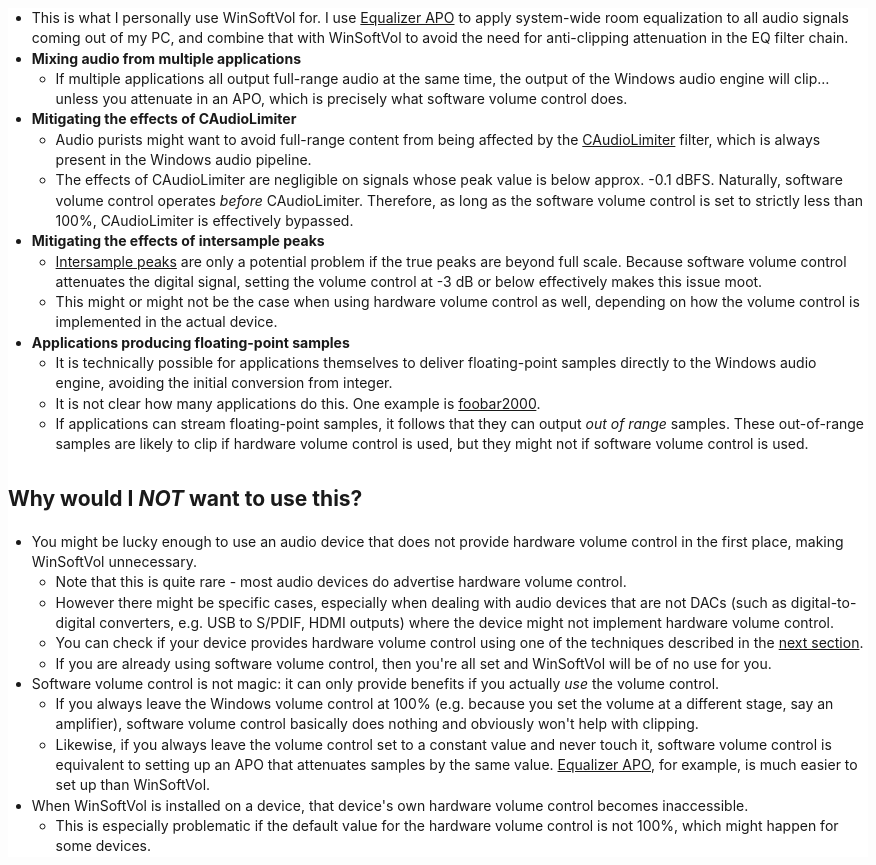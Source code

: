   - This is what I personally use WinSoftVol for. I use [Equalizer APO][] to
    apply system-wide room equalization to all audio signals coming out of my
    PC, and combine that with WinSoftVol to avoid the need for anti-clipping
    attenuation in the EQ filter chain.
- **Mixing audio from multiple applications**
  - If multiple applications all output full-range audio at the same time, the
    output of the Windows audio engine will clip… unless you attenuate in an
    APO, which is precisely what software volume control does.
- **Mitigating the effects of CAudioLimiter**
  - Audio purists might want to avoid full-range content from being affected by
    the [CAudioLimiter][] filter, which is always present in the Windows audio
    pipeline.
  - The effects of CAudioLimiter are negligible on signals whose peak value is
    below approx. -0.1 dBFS. Naturally, software volume control operates
    *before* CAudioLimiter. Therefore, as long as the software volume control is
    set to strictly less than 100%, CAudioLimiter is effectively bypassed.
- **Mitigating the effects of intersample peaks**
  - [Intersample peaks][] are only a potential problem if the true peaks are
    beyond full scale. Because software volume control attenuates the digital
    signal, setting the volume control at -3 dB or below effectively makes this
    issue moot.
  - This might or might not be the case when using hardware volume control as
    well, depending on how the volume control is implemented in the actual
    device.
- **Applications producing floating-point samples**
  - It is technically possible for applications themselves to deliver
    floating-point samples directly to the Windows audio engine, avoiding the
    initial conversion from integer.
  - It is not clear how many applications do this. One example is
    [foobar2000][].
  - If applications can stream floating-point samples, it follows that they
    can output *out of range* samples. These out-of-range samples are likely to
    clip if hardware volume control is used, but they might not if software
    volume control is used.

## Why would I *NOT* want to use this?

- You might be lucky enough to use an audio device that does not provide
  hardware volume control in the first place, making WinSoftVol unnecessary.
  - Note that this is quite rare - most audio devices do advertise hardware
    volume control.
  - However there might be specific cases, especially when dealing with audio
    devices that are not DACs (such as digital-to-digital converters, e.g. USB
    to S/PDIF, HDMI outputs) where the device might not implement hardware
    volume control.
  - You can check if your device provides hardware volume control using one
    of the techniques described in the [next
    section](#how-do-i-know-if-im-currently-using-software-volume-control).
  - If you are already using software volume control, then you're all set and
    WinSoftVol will be of no use for you.
- Software volume control is not magic: it can only provide benefits if you
  actually *use* the volume control.
  - If you always leave the Windows volume control at 100% (e.g. because you set
    the volume at a different stage, say an amplifier), software volume control
    basically does nothing and obviously won't help with clipping.
  - Likewise, if you always leave the volume control set to a constant value and
    never touch it, software volume control is equivalent to setting up an APO
    that attenuates samples by the same value. [Equalizer APO][], for example,
    is much easier to set up than WinSoftVol.
- When WinSoftVol is installed on a device, that device's own hardware volume
  control becomes inaccessible.
  - This is especially problematic if the default value for the hardware volume
    control is not 100%, which might happen for some devices.

[ASR]: https://www.audiosciencereview.com/forum/index.php?forums/digital-to-analog-dac-reviews-and-discussion.10/
[APOs]: https://docs.microsoft.com/en-us/windows-hardware/drivers/audio/audio-processing-object-architecture
[audio endpoints]: https://docs.microsoft.com/en-us/windows/win32/coreaudio/audio-endpoint-devices
[avoid clipping]: https://www.audiosciencereview.com/forum/index.php?threads/ending-the-windows-audio-quality-debate.19438/page-16#post-1025696
[CAudioLimiter]: https://www.audiosciencereview.com/forum/index.php?threads/ending-the-windows-audio-quality-debate.19438/
[code sample]: src/
[DAC non-linearities]: https://www.audiosciencereview.com/forum/index.php?threads/how-important-is-dac-linearity.7878/
[DebugView]: https://docs.microsoft.com/en-us/sysinternals/downloads/debugview
[diagrams]: https://docs.microsoft.com/en-us/windows-hardware/drivers/audio/audio-processing-object-architecture#audio-processing-objects-architecture
[Etienne Dechamps]: mailto:etienne@edechamps.fr
[Equalizer APO]: https://sourceforge.net/projects/equalizerapo/
[feature request]: https://github.com/dechamps/WinSoftVol/issues
[file an issue]: https://github.com/dechamps/WinSoftVol/issues
[filter driver]: https://en.wikipedia.org/wiki/Filter_driver
[floating-point]: https://en.wikipedia.org/wiki/Single-precision_floating-point_format
[foobar2000]: https://www.foobar2000.org/
[gain structure]: https://www.minidsp.com/applications/dsp-basics/gain-structure-101
[GitHub]: https://github.com/dechamps/WinSoftVol
[intersample peaks]: https://splice.com/blog/what-are-inter-sample-peaks/
[hexa]: https://www.rapidtables.com/convert/number/hex-to-decimal.html
[Kernel Streaming]: https://docs.microsoft.com/en-us/windows-hardware/drivers/stream/kernel-streaming
[KsStudio utility]: https://docs.microsoft.com/en-us/windows-hardware/drivers/audio/ksstudio-utility
[licensing workaround]: https://www.geoffchappell.com/notes/windows/license/customkernelsigners.htm
[Microsoft signing requirements]: https://docs.microsoft.com/en-us/windows-hardware/drivers/install/kernel-mode-code-signing-requirements--windows-vista-and-later-
[KSPROPERTY_AUDIO_VOLUMELEVEL]: https://docs.microsoft.com/en-us/windows-hardware/drivers/audio/ksproperty-audio-volumelevel
[msfilter]: https://docs.microsoft.com/en-us/windows-hardware/drivers/kernel/filter-drivers
[PNP]: https://docs.microsoft.com/en-us/windows-hardware/drivers/kernel/introduction-to-plug-and-play
[PnPUtil]: https://docs.microsoft.com/en-us/windows-hardware/drivers/devtest/pnputil
[provided great assistance]: https://community.osr.com/discussion/293297
[releases page]: https://github.com/dechamps/WinSoftVol/releases
[Secure Boot]: https://docs.microsoft.com/en-us/windows-hardware/design/device-experiences/oem-secure-boot
[Service Control Manager]: https://docs.microsoft.com/en-us/windows/win32/services/service-control-manager
[software volume control]: https://docs.microsoft.com/en-us/windows-hardware/drivers/audio/software-volume-control-support
[SSDE]: https://github.com/valinet/ssde
[test signing mode]: https://docs.microsoft.com/en-us/windows-hardware/drivers/install/the-testsigning-boot-configuration-option
[two's complement]: https://en.wikipedia.org/wiki/Two%27s_complement
[WASAPI plug-in]: https://www.foobar2000.org/components/view/foo_out_wasapi
[WDF]: https://docs.microsoft.com/en-us/windows-hardware/drivers/wdf/
[Windows Driver Kit]: https://docs.microsoft.com/en-us/windows-hardware/drivers/download-the-wdk
[hardvolgraph]: https://g.gravizo.com/svg?digraph%20G%20%7B%0A%09rankdir%3D%22LR%22%0A%09fontname%3D%22sans-serif%22%0A%09node%5Bfontname%3D%22sans-serif%22%5D%0A%09edge%5Bfontname%3D%22sans-serif%22%5D%0A%09%09style%3D%22invis%22%0A%0A%09App%5Blabel%3D%22Application%22%20group%3D%22stream%22%5D%0A%09subgraph%20cluster%20%7B%0A%09%09style%3D%22filled%22%0A%09%09label%3D%22Windows%20audio%20engine%22%0A%0A%09%09IntFP%5Blabel%3D%22Integer%20to%5Cnfloating-point%5Cnconversion%22%20group%3D%22stream%22%5D%0A%09%09Mix%5Blabel%3D%22Mixing%22%20group%3D%22g%22%5D%0A%09%09APO%5Blabel%3D%22APOs%22%20group%3D%22g%22%5D%0A%09%09FPInt%5Blabel%3D%22Floating-point%5Cnto%20integer%5Cnconversion%22%20group%3D%22stream%22%5D%0A%09%7D%0A%09Device%5Blabel%3D%22Audio%20device%5Cnwith%20hardware%5Cnvolume%20control%22%20group%3D%22stream%22%5D%0A%0A%09Volume%5Blabel%3D%22Windows%20master%5Cnvolume%20control%22%20style%3D%22dashed%22%5D%0A%0A%09App-%3EIntFP%5Blabel%3D%22int%22%5D%0A%09IntFP-%3EMix%5Blabel%3D%22FP%22%5D%0A%09Mix-%3EAPO%5Blabel%3D%22FP%22%5D%0A%09APO-%3EFPInt%5Blabel%3D%22FP%5Cn(likely%20out%20of%20range)%22%5D%0A%09FPInt-%3EDevice%5Blabel%3D%22int%5Cn(likely%20clipped)%22%5D%0A%09Volume-%3EDevice%5Blabel%3D%22Acts%20on%22%20style%3D%22dashed%22%20arrowhead%3D%22vee%22%5D%0A%7D
[softvolgraph]: https://g.gravizo.com/svg?digraph%20G%20%7B%0A%09rankdir%3D%22LR%22%0A%09fontname%3D%22sans-serif%22%0A%09node%5Bfontname%3D%22sans-serif%22%5D%0A%09edge%5Bfontname%3D%22sans-serif%22%5D%0A%09%09style%3D%22invis%22%0A%0A%09App%5Blabel%3D%22Application%22%20group%3D%22stream%22%5D%0A%09subgraph%20cluster%20%7B%0A%09%09style%3D%22filled%22%0A%09%09label%3D%22Windows%20audio%20engine%22%0A%0A%09%09IntFP%5Blabel%3D%22Integer%20to%5Cnfloating-point%5Cnconversion%22%20group%3D%22stream%22%5D%0A%09%09Mix%5Blabel%3D%22Mixing%22%20group%3D%22g%22%5D%0A%09%09APO%5Blabel%3D%22APOs%22%20group%3D%22g%22%5D%0A%09%09SoftVol%5Blabel%3D%22Software%20volume%5Cncontrol%20APO%22%2C%20group%3D%22stream%22%5D%0A%09%09FPInt%5Blabel%3D%22Floating-point%5Cnto%20integer%5Cnconversion%22%20group%3D%22stream%22%5D%0A%09%7D%0A%09Device%5Blabel%3D%22Audio%20device%22%20group%3D%22stream%22%5D%0A%0A%09Volume%5Blabel%3D%22Windows%20master%5Cnvolume%20control%22%20style%3D%22dashed%22%5D%0A%0A%09App-%3EIntFP%5Blabel%3D%22int%22%5D%0A%09IntFP-%3EMix%5Blabel%3D%22FP%22%5D%0A%09Mix-%3EAPO%5Blabel%3D%22FP%22%5D%0A%09APO-%3ESoftVol%5Blabel%3D%22FP%5Cn(possibly%20out-of-range)%22%5D%0A%09SoftVol-%3EFPInt%5Blabel%3D%22FP%5Cn(likely%20within%20range)%22%5D%0A%09FPInt-%3EDevice%5Blabel%3D%22int%5Cn(likely%20unclipped)%22%5D%0A%09Volume-%3ESoftVol%5Blabel%3D%22Acts%20on%22%20style%3D%22dashed%22%20arrowhead%3D%22vee%22%5D%0A%7D%0A